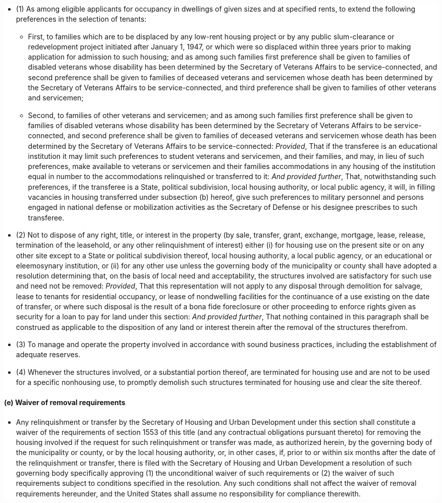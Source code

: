   * (1) As among eligible applicants for occupancy in dwellings of given sizes and at specified rents, to extend the following preferences in the selection of tenants:

    * First, to families which are to be displaced by any low-rent housing project or by any public slum-clearance or redevelopment project initiated after January 1, 1947, or which were so displaced within three years prior to making application for admission to such housing; and as among such families first preference shall be given to families of disabled veterans whose disability has been determined by the Secretary of Veterans Affairs to be service-connected, and second preference shall be given to families of deceased veterans and servicemen whose death has been determined by the Secretary of Veterans Affairs to be service-connected, and third preference shall be given to families of other veterans and servicemen;

    * Second, to families of other veterans and servicemen; and as among such families first preference shall be given to families of disabled veterans whose disability has been determined by the Secretary of Veterans Affairs to be service-connected, and second preference shall be given to families of deceased veterans and servicemen whose death has been determined by the Secretary of Veterans Affairs to be service-connected: _Provided_, That if the transferee is an educational institution it may limit such preferences to student veterans and servicemen, and their families, and may, in lieu of such preferences, make available to veterans or servicemen and their families accommodations in any housing of the institution equal in number to the accommodations relinquished or transferred to it: _And provided further_, That, notwithstanding such preferences, if the transferee is a State, political subdivision, local housing authority, or local public agency, it will, in filling vacancies in housing transferred under subsection (b) hereof, give such preferences to military personnel and persons engaged in national defense or mobilization activities as the Secretary of Defense or his designee prescribes to such transferee.


  * (2) Not to dispose of any right, title, or interest in the property (by sale, transfer, grant, exchange, mortgage, lease, release, termination of the leasehold, or any other relinquishment of interest) either (i) for housing use on the present site or on any other site except to a State or political subdivision thereof, local housing authority, a local public agency, or an educational or eleemosynary institution, or (ii) for any other use unless the governing body of the municipality or county shall have adopted a resolution determining that, on the basis of local need and acceptability, the structures involved are satisfactory for such use and need not be removed: _Provided_, That this representation will not apply to any disposal through demolition for salvage, lease to tenants for residential occupancy, or lease of nondwelling facilities for the continuance of a use existing on the date of transfer, or where such disposal is the result of a bona fide foreclosure or other proceeding to enforce rights given as security for a loan to pay for land under this section: _And provided further_, That nothing contained in this paragraph shall be construed as applicable to the disposition of any land or interest therein after the removal of the structures therefrom.

  * (3) To manage and operate the property involved in accordance with sound business practices, including the establishment of adequate reserves.

  * (4) Whenever the structures involved, or a substantial portion thereof, are terminated for housing use and are not to be used for a specific nonhousing use, to promptly demolish such structures terminated for housing use and clear the site thereof.

#### (e) Waiver of removal requirements
* Any relinquishment or transfer by the Secretary of Housing and Urban Development under this section shall constitute a waiver of the requirements of section 1553 of this title (and any contractual obligations pursuant thereto) for removing the housing involved if the request for such relinquishment or transfer was made, as authorized herein, by the governing body of the municipality or county, or by the local housing authority, or, in other cases, if, prior to or within six months after the date of the relinquishment or transfer, there is filed with the Secretary of Housing and Urban Development a resolution of such governing body specifically approving (1) the unconditional waiver of such requirements or (2) the waiver of such requirements subject to conditions specified in the resolution. Any such conditions shall not affect the waiver of removal requirements hereunder, and the United States shall assume no responsibility for compliance therewith.

